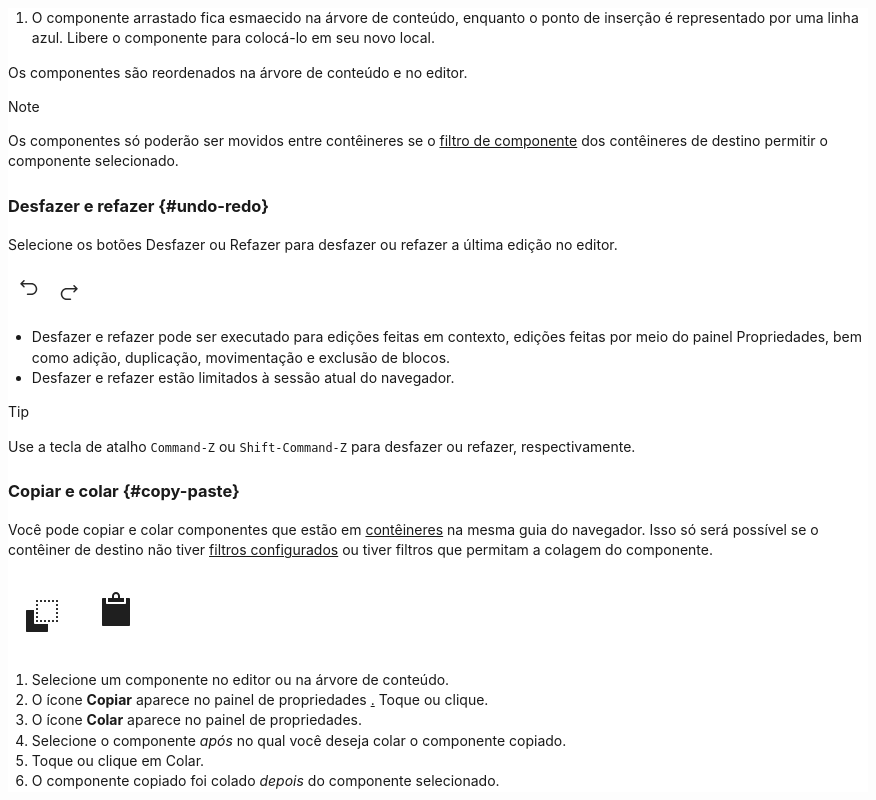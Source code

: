 1. O componente arrastado fica esmaecido na árvore de conteúdo, enquanto o ponto de inserção é representado por uma linha azul. Libere o componente para colocá-lo em seu novo local.

Os componentes são reordenados na árvore de conteúdo e no editor.

>[!NOTE]
>
>Os componentes só poderão ser movidos entre contêineres se o [filtro de componente](/help/implementing/universal-editor/filtering.md) dos contêineres de destino permitir o componente selecionado.

### Desfazer e refazer {#undo-redo}

Selecione os botões Desfazer ou Refazer para desfazer ou refazer a última edição no editor.

![Ícone Desfazer](assets/undo.png)
![Ícone Refazer](assets/redo.png)

* Desfazer e refazer pode ser executado para edições feitas em contexto, edições feitas por meio do painel Propriedades, bem como adição, duplicação, movimentação e exclusão de blocos.
* Desfazer e refazer estão limitados à sessão atual do navegador.

>[!TIP]
>
>Use a tecla de atalho `Command-Z` ou `Shift-Command-Z` para desfazer ou refazer, respectivamente.

### Copiar e colar {#copy-paste}

Você pode copiar e colar componentes que estão em [contêineres](/help/implementing/universal-editor/field-types.md#container) na mesma guia do navegador. Isso só será possível se o contêiner de destino não tiver [filtros configurados](/help/implementing/universal-editor/filtering.md) ou tiver filtros que permitam a colagem do componente.

![Ícone Copiar](assets/copy.png)
![Ícone Colar](assets/paste.png)

1. Selecione um componente no editor ou na árvore de conteúdo.
1. O ícone **Copiar** aparece no painel de propriedades [.](/help/sites-cloud/authoring/universal-editor/navigation.md#properties-panel) Toque ou clique.
1. O ícone **Colar** aparece no painel de propriedades.
1. Selecione o componente _após_ no qual você deseja colar o componente copiado.
1. Toque ou clique em Colar.
1. O componente copiado foi colado _depois_ do componente selecionado.
